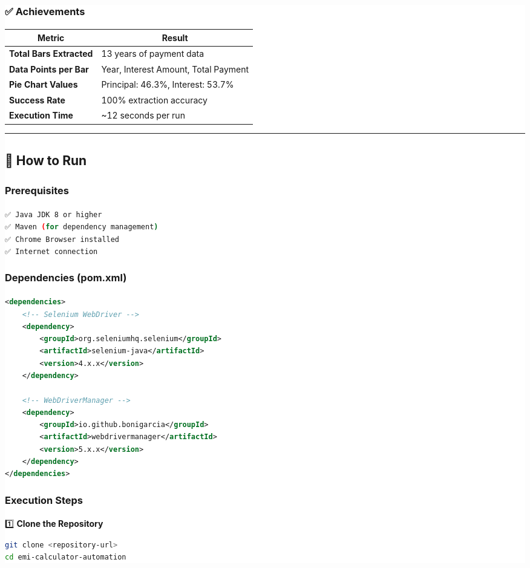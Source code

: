 ### ✅ **Achievements**

| Metric | Result |
|--------|--------|
| **Total Bars Extracted** | 13 years of payment data |
| **Data Points per Bar** | Year, Interest Amount, Total Payment |
| **Pie Chart Values** | Principal: 46.3%, Interest: 53.7% |
| **Success Rate** | 100% extraction accuracy |
| **Execution Time** | ~12 seconds per run |

---

## 🚀 How to Run

### **Prerequisites**
```bash
✅ Java JDK 8 or higher
✅ Maven (for dependency management)
✅ Chrome Browser installed
✅ Internet connection
```

### **Dependencies (pom.xml)**
```xml
<dependencies>
    <!-- Selenium WebDriver -->
    <dependency>
        <groupId>org.seleniumhq.selenium</groupId>
        <artifactId>selenium-java</artifactId>
        <version>4.x.x</version>
    </dependency>
    
    <!-- WebDriverManager -->
    <dependency>
        <groupId>io.github.bonigarcia</groupId>
        <artifactId>webdrivermanager</artifactId>
        <version>5.x.x</version>
    </dependency>
</dependencies>
```

### **Execution Steps**

1️⃣ **Clone the Repository**
```bash
git clone <repository-url>
cd emi-calculator-automation
```
